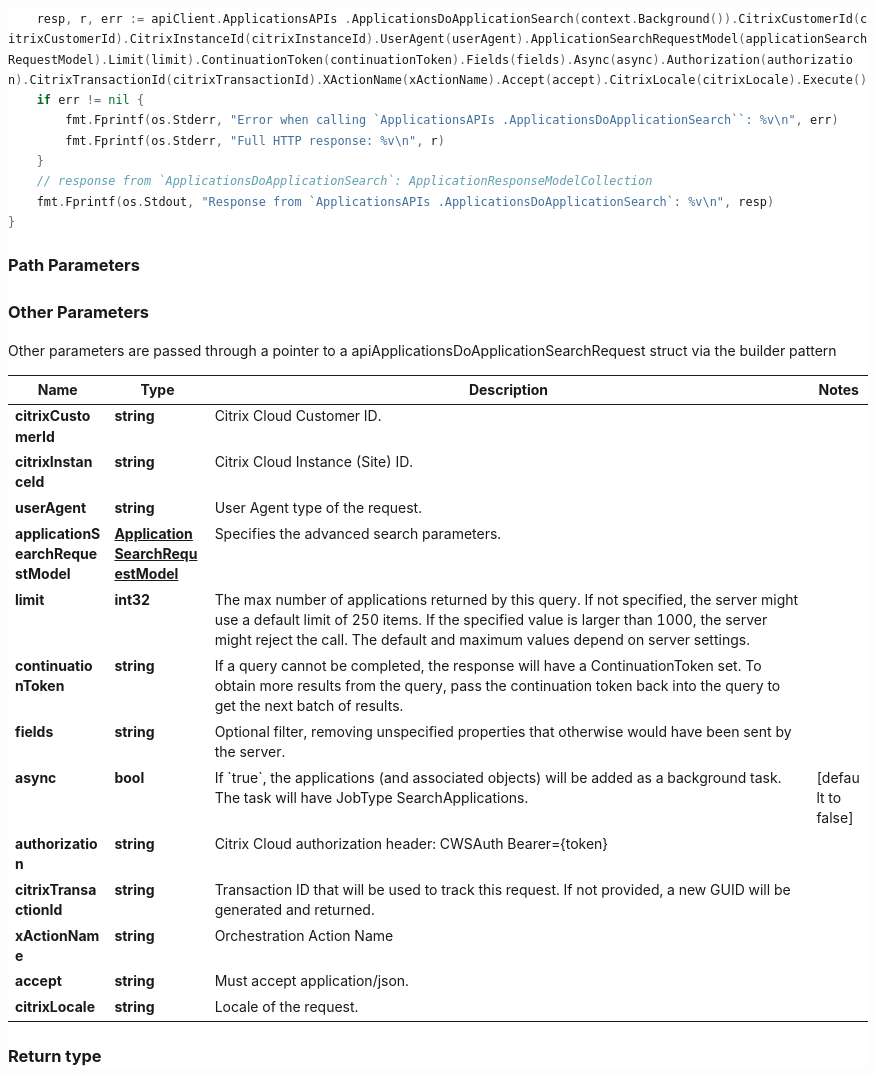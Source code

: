 ```go
    resp, r, err := apiClient.ApplicationsAPIs .ApplicationsDoApplicationSearch(context.Background()).CitrixCustomerId(citrixCustomerId).CitrixInstanceId(citrixInstanceId).UserAgent(userAgent).ApplicationSearchRequestModel(applicationSearchRequestModel).Limit(limit).ContinuationToken(continuationToken).Fields(fields).Async(async).Authorization(authorization).CitrixTransactionId(citrixTransactionId).XActionName(xActionName).Accept(accept).CitrixLocale(citrixLocale).Execute()
    if err != nil {
        fmt.Fprintf(os.Stderr, "Error when calling `ApplicationsAPIs .ApplicationsDoApplicationSearch``: %v\n", err)
        fmt.Fprintf(os.Stderr, "Full HTTP response: %v\n", r)
    }
    // response from `ApplicationsDoApplicationSearch`: ApplicationResponseModelCollection
    fmt.Fprintf(os.Stdout, "Response from `ApplicationsAPIs .ApplicationsDoApplicationSearch`: %v\n", resp)
}
```

### Path Parameters



### Other Parameters

Other parameters are passed through a pointer to a apiApplicationsDoApplicationSearchRequest struct via the builder pattern


Name | Type | Description  | Notes
------------- | ------------- | ------------- | -------------
 **citrixCustomerId** | **string** | Citrix Cloud Customer ID. | 
 **citrixInstanceId** | **string** | Citrix Cloud Instance (Site) ID. | 
 **userAgent** | **string** | User Agent type of the request. | 
 **applicationSearchRequestModel** | [**ApplicationSearchRequestModel**](ApplicationSearchRequestModel.md) | Specifies the advanced search parameters. | 
 **limit** | **int32** | The max number of applications returned by this query. If not specified, the server might use a default limit of 250 items. If the specified value is larger than 1000, the server might reject the call. The default and maximum values depend on server settings. | 
 **continuationToken** | **string** | If a query cannot be completed, the response will have a ContinuationToken set. To obtain more results from the query, pass the continuation token back into the query to get the next batch of results. | 
 **fields** | **string** | Optional filter, removing unspecified properties that otherwise would have been sent by the server. | 
 **async** | **bool** | If &#x60;true&#x60;, the applications (and associated objects) will be added as a background task. The task will have JobType SearchApplications. | [default to false]
 **authorization** | **string** | Citrix Cloud authorization header: CWSAuth Bearer&#x3D;{token} | 
 **citrixTransactionId** | **string** | Transaction ID that will be used to track this request. If not provided, a new GUID will be generated and returned. | 
 **xActionName** | **string** | Orchestration Action Name | 
 **accept** | **string** | Must accept application/json. | 
 **citrixLocale** | **string** | Locale of the request. | 

### Return type
